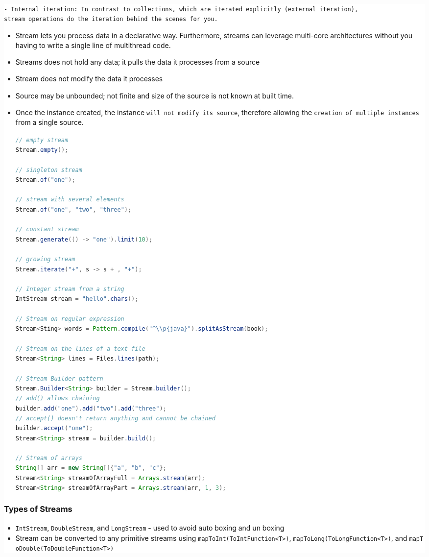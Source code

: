 	- Internal iteration: In contrast to collections, which are iterated explicitly (external iteration),
	stream operations do the iteration behind the scenes for you.

- Stream lets you process data in a declarative way. Furthermore, streams can leverage multi-core architectures without you having to write a single line of multithread code.

- Streams does not hold any data; it pulls the data it processes from a source

- Stream does not modify the data it processes

- Source may be unbounded; not finite and size of the source is not known at built time.

- Once the instance created, the instance `will not modify its source`, therefore allowing the `creation of multiple instances` from a single
 source.
	```java
	// empty stream
	Stream.empty();

	// singleton stream
	Stream.of("one");

	// stream with several elements
	Stream.of("one", "two", "three");

	// constant stream
	Stream.generate(() -> "one").limit(10);

	// growing stream
	Stream.iterate("+", s -> s + , "+");

	// Integer stream from a string
	IntStream stream = "hello".chars();

	// Stream on regular expression
	Stream<Sting> words = Pattern.compile("^\\p{java}").splitAsStream(book);

	// Stream on the lines of a text file
	Stream<String> lines = Files.lines(path);

	// Stream Builder pattern
	Stream.Builder<String> builder = Stream.builder();
	// add() allows chaining
	builder.add("one").add("two").add("three");
	// accept() doesn't return anything and cannot be chained
	builder.accept("one");
	Stream<String> stream = builder.build();

	// Stream of arrays
	String[] arr = new String[]{"a", "b", "c"};
	Stream<String> streamOfArrayFull = Arrays.stream(arr);
	Stream<String> streamOfArrayPart = Arrays.stream(arr, 1, 3);
	```

### Types of Streams

- `IntStream`, `DoubleStream`, and `LongStream` - used to avoid auto boxing and un boxing
- Stream can be converted to any primitive streams using `mapToInt(ToIntFunction<T>)`, `mapToLong(ToLongFunction<T>)`,
	and `mapToDouble(ToDoubleFunction<T>)`
